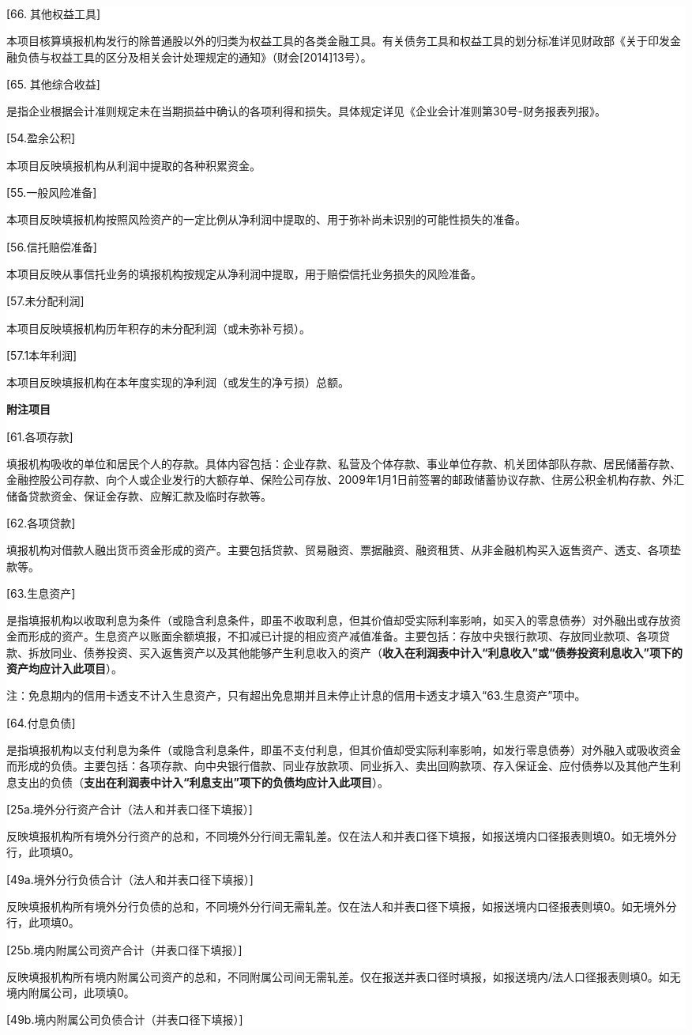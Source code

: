 [66. 其他权益工具]

本项目核算填报机构发行的除普通股以外的归类为权益工具的各类金融工具。有关债务工具和权益工具的划分标准详见财政部《关于印发金融负债与权益工具的区分及相关会计处理规定的通知》（财会[2014]13号）。

[65. 其他综合收益]

是指企业根据会计准则规定未在当期损益中确认的各项利得和损失。具体规定详见《企业会计准则第30号-财务报表列报》。

[54.盈余公积]

本项目反映填报机构从利润中提取的各种积累资金。

[55.一般风险准备]

本项目反映填报机构按照风险资产的一定比例从净利润中提取的、用于弥补尚未识别的可能性损失的准备。

[56.信托赔偿准备]

本项目反映从事信托业务的填报机构按规定从净利润中提取，用于赔偿信托业务损失的风险准备。

[57.未分配利润]

本项目反映填报机构历年积存的未分配利润（或未弥补亏损）。

[57.1本年利润]

本项目反映填报机构在本年度实现的净利润（或发生的净亏损）总额。

**附注项目**

[61.各项存款]

填报机构吸收的单位和居民个人的存款。具体内容包括：企业存款、私营及个体存款、事业单位存款、机关团体部队存款、居民储蓄存款、金融控股公司存款、向个人或企业发行的大额存单、保险公司存放、2009年1月1日前签署的邮政储蓄协议存款、住房公积金机构存款、外汇储备贷款资金、保证金存款、应解汇款及临时存款等。

[62.各项贷款]

填报机构对借款人融出货币资金形成的资产。主要包括贷款、贸易融资、票据融资、融资租赁、从非金融机构买入返售资产、透支、各项垫款等。

[63.生息资产]

是指填报机构以收取利息为条件（或隐含利息条件，即虽不收取利息，但其价值却受实际利率影响，如买入的零息债券）对外融出或存放资金而形成的资产。生息资产以账面余额填报，不扣减已计提的相应资产减值准备。主要包括：存放中央银行款项、存放同业款项、各项贷款、拆放同业、债券投资、买入返售资产以及其他能够产生利息收入的资产（**收入在利润表中计入“利息收入”或“债券投资利息收入”项下的资产均应计入此项目**）。

注：免息期内的信用卡透支不计入生息资产，只有超出免息期并且未停止计息的信用卡透支才填入“63.生息资产”项中。

[64.付息负债]

是指填报机构以支付利息为条件（或隐含利息条件，即虽不支付利息，但其价值却受实际利率影响，如发行零息债券）对外融入或吸收资金而形成的负债。主要包括：各项存款、向中央银行借款、同业存放款项、同业拆入、卖出回购款项、存入保证金、应付债券以及其他产生利息支出的负债（**支出在利润表中计入“利息支出”项下的负债均应计入此项目**）。

[25a.境外分行资产合计（法人和并表口径下填报）]

反映填报机构所有境外分行资产的总和，不同境外分行间无需轧差。仅在法人和并表口径下填报，如报送境内口径报表则填0。如无境外分行，此项填0。

[49a.境外分行负债合计（法人和并表口径下填报）]

反映填报机构所有境外分行负债的总和，不同境外分行间无需轧差。仅在法人和并表口径下填报，如报送境内口径报表则填0。如无境外分行，此项填0。

[25b.境内附属公司资产合计（并表口径下填报）]

反映填报机构所有境内附属公司资产的总和，不同附属公司间无需轧差。仅在报送并表口径时填报，如报送境内/法人口径报表则填0。如无境内附属公司，此项填0。

[49b.境内附属公司负债合计（并表口径下填报）]
